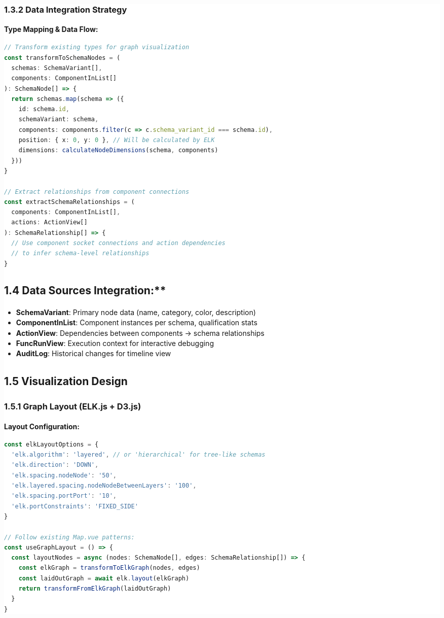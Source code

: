 ```typescript
```

### 1.3.2 Data Integration Strategy

**Type Mapping & Data Flow:**
```typescript
// Transform existing types for graph visualization
const transformToSchemaNodes = (
  schemas: SchemaVariant[],
  components: ComponentInList[]
): SchemaNode[] => {
  return schemas.map(schema => ({
    id: schema.id,
    schemaVariant: schema,
    components: components.filter(c => c.schema_variant_id === schema.id),
    position: { x: 0, y: 0 }, // Will be calculated by ELK
    dimensions: calculateNodeDimensions(schema, components)
  }))
}

// Extract relationships from component connections
const extractSchemaRelationships = (
  components: ComponentInList[],
  actions: ActionView[]
): SchemaRelationship[] => {
  // Use component socket connections and action dependencies
  // to infer schema-level relationships
}
```

## 1.4 Data Sources Integration:**
- **SchemaVariant**: Primary node data (name, category, color, description)
- **ComponentInList**: Component instances per schema, qualification stats
- **ActionView**: Dependencies between components → schema relationships  
- **FuncRunView**: Execution context for interactive debugging
- **AuditLog**: Historical changes for timeline view

## 1.5 Visualization Design

### 1.5.1 Graph Layout (ELK.js + D3.js)

**Layout Configuration:**
```typescript
const elkLayoutOptions = {
  'elk.algorithm': 'layered', // or 'hierarchical' for tree-like schemas
  'elk.direction': 'DOWN',
  'elk.spacing.nodeNode': '50',
  'elk.layered.spacing.nodeNodeBetweenLayers': '100',
  'elk.spacing.portPort': '10',
  'elk.portConstraints': 'FIXED_SIDE'
}

// Follow existing Map.vue patterns:
const useGraphLayout = () => {
  const layoutNodes = async (nodes: SchemaNode[], edges: SchemaRelationship[]) => {
    const elkGraph = transformToElkGraph(nodes, edges)
    const laidOutGraph = await elk.layout(elkGraph)
    return transformFromElkGraph(laidOutGraph)
  }
}
```
